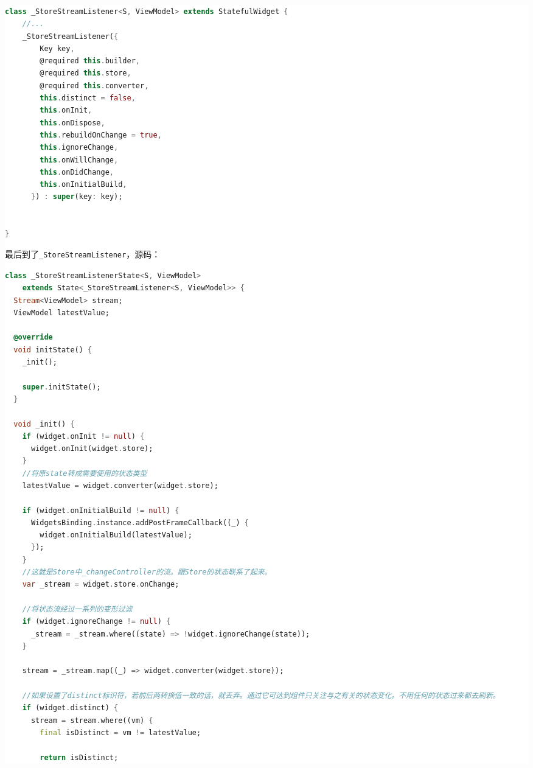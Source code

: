 ```dart
class _StoreStreamListener<S, ViewModel> extends StatefulWidget {
	//...
	_StoreStreamListener({
        Key key,
        @required this.builder,
        @required this.store,
        @required this.converter,
        this.distinct = false,
        this.onInit,
        this.onDispose,
        this.rebuildOnChange = true,
        this.ignoreChange,
        this.onWillChange,
        this.onDidChange,
        this.onInitialBuild,
      }) : super(key: key);
    

}
```

最后到了`_StoreStreamListener`，源码：

```dart
class _StoreStreamListenerState<S, ViewModel>
    extends State<_StoreStreamListener<S, ViewModel>> {
  Stream<ViewModel> stream;
  ViewModel latestValue;

  @override
  void initState() {
    _init();

    super.initState();
  }

  void _init() {
    if (widget.onInit != null) {
      widget.onInit(widget.store);
    }
	//将原state转成需要使用的状态类型
    latestValue = widget.converter(widget.store);

    if (widget.onInitialBuild != null) {
      WidgetsBinding.instance.addPostFrameCallback((_) {
        widget.onInitialBuild(latestValue);
      });
    }
	//这就是Store中_changeController的流。跟Store的状态联系了起来。
    var _stream = widget.store.onChange;

    //将状态流经过一系列的变形过滤
    if (widget.ignoreChange != null) {
      _stream = _stream.where((state) => !widget.ignoreChange(state));
    }

    stream = _stream.map((_) => widget.converter(widget.store));

    //如果设置了distinct标识符，若前后两转换值一致的话，就丢弃。通过它可达到组件只关注与之有关的状态变化。不用任何的状态过来都去刷新。
    if (widget.distinct) {
      stream = stream.where((vm) {
        final isDistinct = vm != latestValue;

        return isDistinct;
```